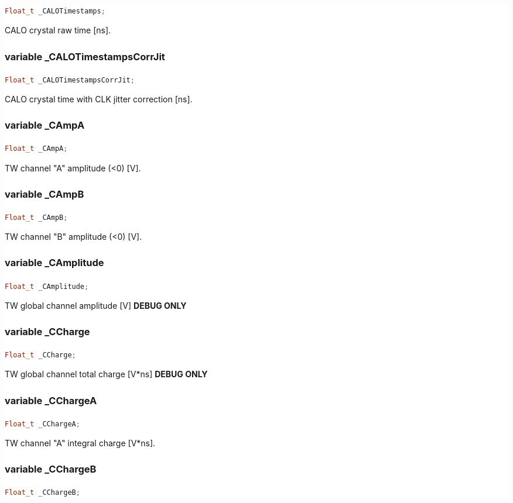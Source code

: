 ```cpp
Float_t _CALOTimestamps;
```

CALO crystal raw time [ns]. 

### variable _CALOTimestampsCorrJit

```cpp
Float_t _CALOTimestampsCorrJit;
```

CALO crystal time with CLK jitter correction [ns]. 

### variable _CAmpA

```cpp
Float_t _CAmpA;
```

TW channel "A" amplitude (<0) [V]. 

### variable _CAmpB

```cpp
Float_t _CAmpB;
```

TW channel "B" amplitude (<0) [V]. 

### variable _CAmplitude

```cpp
Float_t _CAmplitude;
```

TW global channel amplitude [V] **DEBUG ONLY**

### variable _CCharge

```cpp
Float_t _CCharge;
```

TW global channel total charge [V*ns] **DEBUG ONLY**

### variable _CChargeA

```cpp
Float_t _CChargeA;
```

TW channel "A" integral charge [V*ns]. 

### variable _CChargeB

```cpp
Float_t _CChargeB;
```
